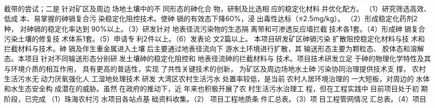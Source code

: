截带的尝试；二是
针对矿区及周边
场地土壤中的不
同形态的砷化合
物，研制及比选相
应的稳定化材料
并优化配方。
（1）研究筛选高效、低成
本、易掌握的砷镉复合污
染稳定化阻控技术。使砷
镉的有效态下降60%，浸
出毒性达标（≤2.5mg/kg）。
（2）形成稳定化药剂2种，
对砷镉的稳定化率达到
90%以上。（3）研发针对
地表径流污染物的生态隔
离带和可渗透反应墙拦截
技术各1套。（4）形成砷
镉复合污染土壤的修复技
术体系1套。（5）申请专
利2件以上。（6）发表论
文2篇以上。
本项目研发矿区砷镉污染
扩散阻控稳定化材料与技
术和拦截材料与技术。砷
镉及伴生重金属进入土壤
后主要通过地表径流向下
游水土环境进行扩散，其
输送形态主要为颗粒态、
胶体态和溶解态。本项目
针对不同输送形态分别研
发土壤砷的稳定化阻控和
地表径流砷的拦截材料与
技术。项目技术研发立足
于砷的物理化学特性及其
与环境介质的相互作用，
具有更高的普适性，实现
了共性关键技术的创新，
为矿区及周边场地水土砷
污染协同治理提供技术支
撑，
农村生活污水无
动力厌氧强化人
工湿地处理技术
研发
大湾区农村生活污水
处置率较低，是当前
农村人居环境治理的
一大短板，对周边的
水体和水生态安全构
成潜在的威胁。虽然
在政府的推动下，近
年来也积极开展了农
村生活污水治理工
程，但在工程实践中
目前项目处于初
期阶段，已完成
（1）珠海农村污
水项目各站点基
础资料收集。（2）
项目工程地质条
件汇总表。（3）项
目工程管网情况
汇总表。（4）项目